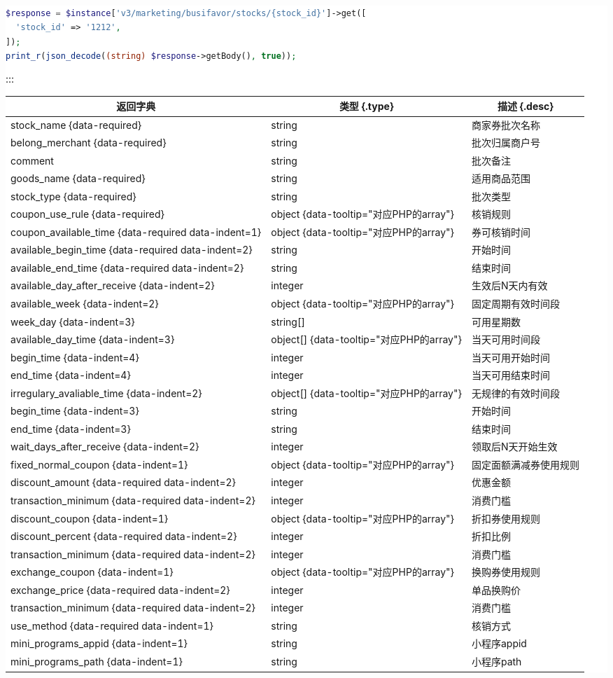 ```php [同步属性式]
$response = $instance['v3/marketing/busifavor/stocks/{stock_id}']->get([
  'stock_id' => '1212',
]);
print_r(json_decode((string) $response->getBody(), true));
```

:::

| 返回字典 | 类型 {.type} | 描述 {.desc}
| --- | --- | ---
| stock_name {data-required} | string | 商家券批次名称
| belong_merchant {data-required} | string | 批次归属商户号
| comment | string | 批次备注
| goods_name {data-required} | string | 适用商品范围
| stock_type {data-required} | string | 批次类型
| coupon_use_rule {data-required} | object {data-tooltip="对应PHP的array"} | 核销规则
| coupon_available_time {data-required data-indent=1} | object {data-tooltip="对应PHP的array"} | 券可核销时间
| available_begin_time {data-required data-indent=2} | string | 开始时间
| available_end_time {data-required data-indent=2} | string | 结束时间
| available_day_after_receive {data-indent=2} | integer | 生效后N天内有效
| available_week {data-indent=2} | object {data-tooltip="对应PHP的array"} | 固定周期有效时间段
| week_day {data-indent=3} | string[] | 可用星期数
| available_day_time {data-indent=3} | object[] {data-tooltip="对应PHP的array"} | 当天可用时间段
| begin_time {data-indent=4} | integer | 当天可用开始时间
| end_time {data-indent=4} | integer | 当天可用结束时间
| irregulary_avaliable_time {data-indent=2} | object[] {data-tooltip="对应PHP的array"} | 无规律的有效时间段
| begin_time {data-indent=3} | string | 开始时间
| end_time {data-indent=3} | string | 结束时间
| wait_days_after_receive {data-indent=2} | integer | 领取后N天开始生效
| fixed_normal_coupon {data-indent=1} | object {data-tooltip="对应PHP的array"} | 固定面额满减券使用规则
| discount_amount {data-required data-indent=2} | integer | 优惠金额
| transaction_minimum {data-required data-indent=2} | integer | 消费门槛
| discount_coupon {data-indent=1} | object {data-tooltip="对应PHP的array"} | 折扣券使用规则
| discount_percent {data-required data-indent=2} | integer | 折扣比例
| transaction_minimum {data-required data-indent=2} | integer | 消费门槛
| exchange_coupon {data-indent=1} | object {data-tooltip="对应PHP的array"} | 换购券使用规则
| exchange_price {data-required data-indent=2} | integer | 单品换购价
| transaction_minimum {data-required data-indent=2} | integer | 消费门槛
| use_method {data-required data-indent=1} | string | 核销方式
| mini_programs_appid {data-indent=1} | string | 小程序appid
| mini_programs_path {data-indent=1} | string | 小程序path
